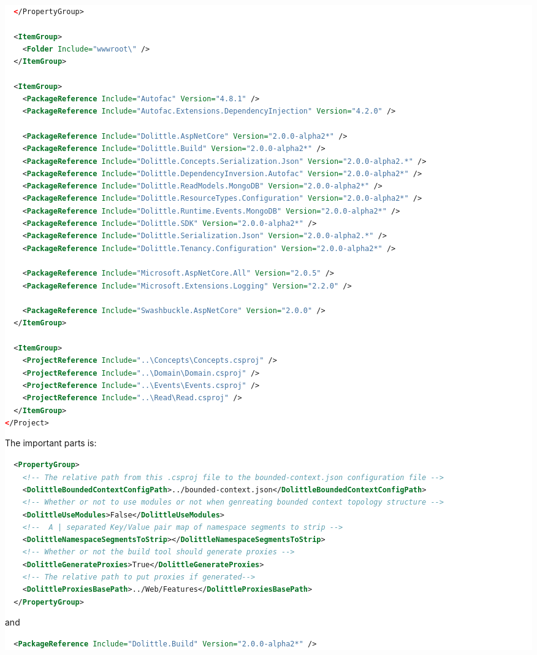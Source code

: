 ```xml
  </PropertyGroup>

  <ItemGroup>
    <Folder Include="wwwroot\" />
  </ItemGroup>

  <ItemGroup>
    <PackageReference Include="Autofac" Version="4.8.1" />
    <PackageReference Include="Autofac.Extensions.DependencyInjection" Version="4.2.0" />
    
    <PackageReference Include="Dolittle.AspNetCore" Version="2.0.0-alpha2*" />
    <PackageReference Include="Dolittle.Build" Version="2.0.0-alpha2*" />   
    <PackageReference Include="Dolittle.Concepts.Serialization.Json" Version="2.0.0-alpha2.*" />
    <PackageReference Include="Dolittle.DependencyInversion.Autofac" Version="2.0.0-alpha2*" />
    <PackageReference Include="Dolittle.ReadModels.MongoDB" Version="2.0.0-alpha2*" />
    <PackageReference Include="Dolittle.ResourceTypes.Configuration" Version="2.0.0-alpha2*" /> 
    <PackageReference Include="Dolittle.Runtime.Events.MongoDB" Version="2.0.0-alpha2*" />   
    <PackageReference Include="Dolittle.SDK" Version="2.0.0-alpha2*" />
    <PackageReference Include="Dolittle.Serialization.Json" Version="2.0.0-alpha2.*" />
    <PackageReference Include="Dolittle.Tenancy.Configuration" Version="2.0.0-alpha2*" />
    
    <PackageReference Include="Microsoft.AspNetCore.All" Version="2.0.5" />
    <PackageReference Include="Microsoft.Extensions.Logging" Version="2.2.0" />
    
    <PackageReference Include="Swashbuckle.AspNetCore" Version="2.0.0" />
  </ItemGroup>

  <ItemGroup>
    <ProjectReference Include="..\Concepts\Concepts.csproj" />
    <ProjectReference Include="..\Domain\Domain.csproj" />
    <ProjectReference Include="..\Events\Events.csproj" />
    <ProjectReference Include="..\Read\Read.csproj" />
  </ItemGroup>
</Project>
```
The important parts is:
```xml  
  <PropertyGroup>
    <!-- The relative path from this .csproj file to the bounded-context.json configuration file -->
    <DolittleBoundedContextConfigPath>../bounded-context.json</DolittleBoundedContextConfigPath>
    <!-- Whether or not to use modules or not when genreating bounded context topology structure -->
    <DolittleUseModules>False</DolittleUseModules>
    <!--  A | separated Key/Value pair map of namespace segments to strip -->
    <DolittleNamespaceSegmentsToStrip></DolittleNamespaceSegmentsToStrip>
    <!-- Whether or not the build tool should generate proxies -->
    <DolittleGenerateProxies>True</DolittleGenerateProxies>
    <!-- The relative path to put proxies if generated-->
    <DolittleProxiesBasePath>../Web/Features</DolittleProxiesBasePath>
  </PropertyGroup>
```
and
```xml
  <PackageReference Include="Dolittle.Build" Version="2.0.0-alpha2*" />
```
